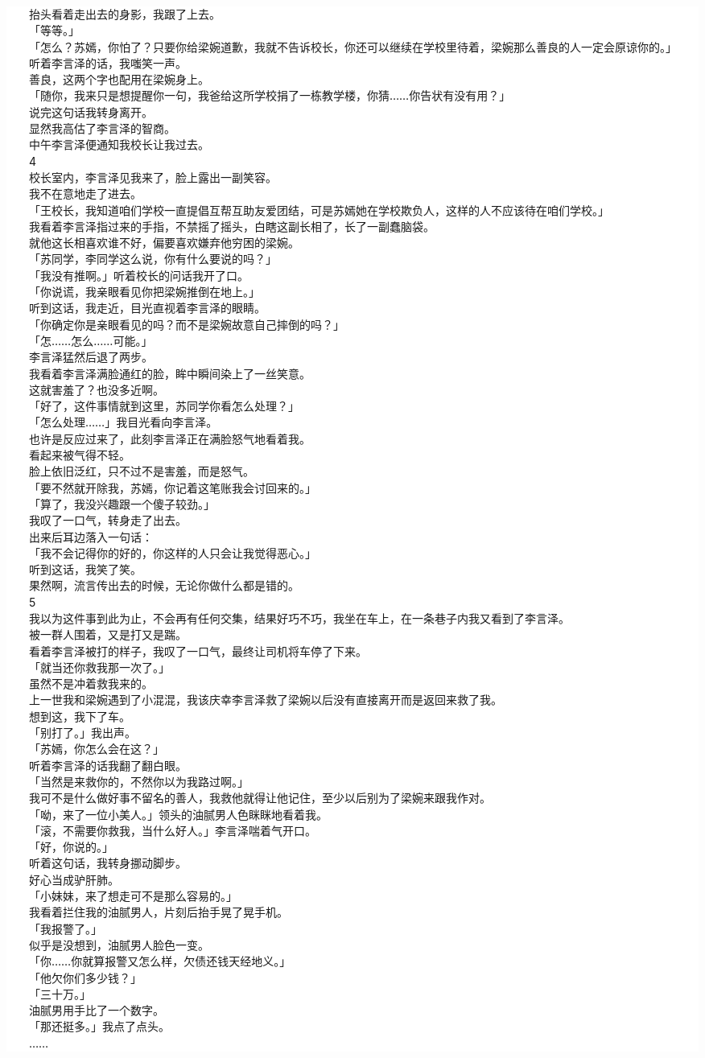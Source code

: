 &emsp;&emsp;抬头看着走出去的身影，我跟了上去。  
&emsp;&emsp;「等等。」  
&emsp;&emsp;「怎么？苏嫣，你怕了？只要你给梁婉道歉，我就不告诉校长，你还可以继续在学校里待着，梁婉那么善良的人一定会原谅你的。」  
&emsp;&emsp;听着李言泽的话，我嗤笑一声。  
&emsp;&emsp;善良，这两个字也配用在梁婉身上。  
&emsp;&emsp;「随你，我来只是想提醒你一句，我爸给这所学校捐了一栋教学楼，你猜……你告状有没有用？」  
&emsp;&emsp;说完这句话我转身离开。  
&emsp;&emsp;显然我高估了李言泽的智商。  
&emsp;&emsp;中午李言泽便通知我校长让我过去。  
&emsp;&emsp;4  
&emsp;&emsp;校长室内，李言泽见我来了，脸上露出一副笑容。  
&emsp;&emsp;我不在意地走了进去。  
&emsp;&emsp;「王校长，我知道咱们学校一直提倡互帮互助友爱团结，可是苏嫣她在学校欺负人，这样的人不应该待在咱们学校。」  
&emsp;&emsp;我看着李言泽指过来的手指，不禁摇了摇头，白瞎这副长相了，长了一副蠢脑袋。  
&emsp;&emsp;就他这长相喜欢谁不好，偏要喜欢嫌弃他穷困的梁婉。  
&emsp;&emsp;「苏同学，李同学这么说，你有什么要说的吗？」  
&emsp;&emsp;「我没有推啊。」听着校长的问话我开了口。  
&emsp;&emsp;「你说谎，我亲眼看见你把梁婉推倒在地上。」  
&emsp;&emsp;听到这话，我走近，目光直视着李言泽的眼睛。  
&emsp;&emsp;「你确定你是亲眼看见的吗？而不是梁婉故意自己摔倒的吗？」  
&emsp;&emsp;「怎……怎么……可能。」  
&emsp;&emsp;李言泽猛然后退了两步。  
&emsp;&emsp;我看着李言泽满脸通红的脸，眸中瞬间染上了一丝笑意。  
&emsp;&emsp;这就害羞了？也没多近啊。  
&emsp;&emsp;「好了，这件事情就到这里，苏同学你看怎么处理？」  
&emsp;&emsp;「怎么处理……」我目光看向李言泽。  
&emsp;&emsp;也许是反应过来了，此刻李言泽正在满脸怒气地看着我。  
&emsp;&emsp;看起来被气得不轻。  
&emsp;&emsp;脸上依旧泛红，只不过不是害羞，而是怒气。  
&emsp;&emsp;「要不然就开除我，苏嫣，你记着这笔账我会讨回来的。」  
&emsp;&emsp;「算了，我没兴趣跟一个傻子较劲。」  
&emsp;&emsp;我叹了一口气，转身走了出去。  
&emsp;&emsp;出来后耳边落入一句话：  
&emsp;&emsp;「我不会记得你的好的，你这样的人只会让我觉得恶心。」  
&emsp;&emsp;听到这话，我笑了笑。  
&emsp;&emsp;果然啊，流言传出去的时候，无论你做什么都是错的。  
&emsp;&emsp;5  
&emsp;&emsp;我以为这件事到此为止，不会再有任何交集，结果好巧不巧，我坐在车上，在一条巷子内我又看到了李言泽。  
&emsp;&emsp;被一群人围着，又是打又是踹。  
&emsp;&emsp;看着李言泽被打的样子，我叹了一口气，最终让司机将车停了下来。  
&emsp;&emsp;「就当还你救我那一次了。」  
&emsp;&emsp;虽然不是冲着救我来的。  
&emsp;&emsp;上一世我和梁婉遇到了小混混，我该庆幸李言泽救了梁婉以后没有直接离开而是返回来救了我。  
&emsp;&emsp;想到这，我下了车。　  
&emsp;&emsp;「别打了。」我出声。  
&emsp;&emsp;「苏嫣，你怎么会在这？」  
&emsp;&emsp;听着李言泽的话我翻了翻白眼。  
&emsp;&emsp;「当然是来救你的，不然你以为我路过啊。」  
&emsp;&emsp;我可不是什么做好事不留名的善人，我救他就得让他记住，至少以后别为了梁婉来跟我作对。  
&emsp;&emsp;「呦，来了一位小美人。」领头的油腻男人色眯眯地看着我。  
&emsp;&emsp;「滚，不需要你救我，当什么好人。」李言泽喘着气开口。  
&emsp;&emsp;「好，你说的。」  
&emsp;&emsp;听着这句话，我转身挪动脚步。  
&emsp;&emsp;好心当成驴肝肺。  
&emsp;&emsp;「小妹妹，来了想走可不是那么容易的。」  
&emsp;&emsp;我看着拦住我的油腻男人，片刻后抬手晃了晃手机。  
&emsp;&emsp;「我报警了。」  
&emsp;&emsp;似乎是没想到，油腻男人脸色一变。  
&emsp;&emsp;「你……你就算报警又怎么样，欠债还钱天经地义。」  
&emsp;&emsp;「他欠你们多少钱？」  
&emsp;&emsp;「三十万。」  
&emsp;&emsp;油腻男用手比了一个数字。  
&emsp;&emsp;「那还挺多。」我点了点头。  
&emsp;&emsp;……  